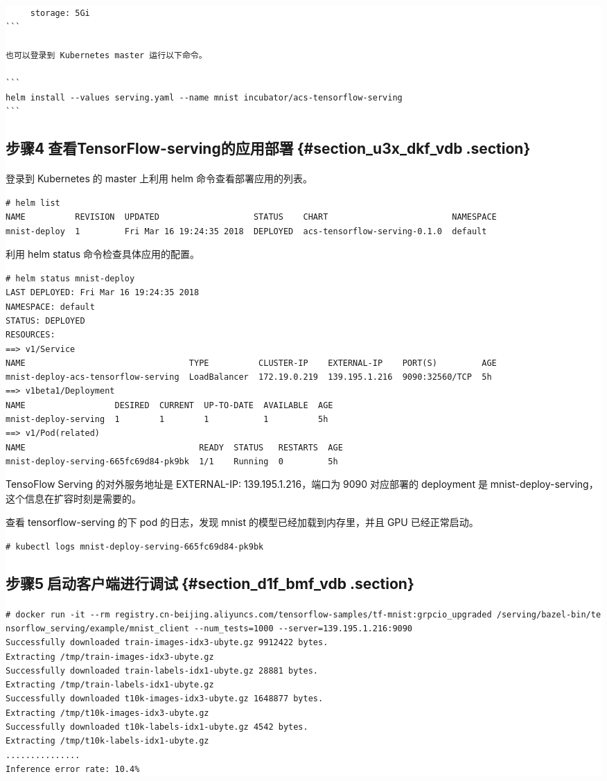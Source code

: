          storage: 5Gi
    ```

    也可以登录到 Kubernetes master 运行以下命令。

    ```
    helm install --values serving.yaml --name mnist incubator/acs-tensorflow-serving
    ```


## 步骤4 查看TensorFlow-serving的应用部署 {#section_u3x_dkf_vdb .section}

登录到 Kubernetes 的 master 上利用 helm 命令查看部署应用的列表。

```
# helm list
NAME          REVISION  UPDATED                   STATUS    CHART                         NAMESPACE
mnist-deploy  1         Fri Mar 16 19:24:35 2018  DEPLOYED  acs-tensorflow-serving-0.1.0  default
```

利用 helm status 命令检查具体应用的配置。

```
# helm status mnist-deploy
LAST DEPLOYED: Fri Mar 16 19:24:35 2018
NAMESPACE: default
STATUS: DEPLOYED
RESOURCES:
==> v1/Service
NAME                                 TYPE          CLUSTER-IP    EXTERNAL-IP    PORT(S)         AGE
mnist-deploy-acs-tensorflow-serving  LoadBalancer  172.19.0.219  139.195.1.216  9090:32560/TCP  5h
==> v1beta1/Deployment
NAME                  DESIRED  CURRENT  UP-TO-DATE  AVAILABLE  AGE
mnist-deploy-serving  1        1        1           1          5h
==> v1/Pod(related)
NAME                                   READY  STATUS   RESTARTS  AGE
mnist-deploy-serving-665fc69d84-pk9bk  1/1    Running  0         5h
```

TensoFlow Serving 的对外服务地址是 EXTERNAL-IP: 139.195.1.216，端口为 9090 对应部署的 deployment 是 mnist-deploy-serving，这个信息在扩容时刻是需要的。

查看 tensorflow-serving 的下 pod 的日志，发现 mnist 的模型已经加载到内存里，并且 GPU 已经正常启动。

```
# kubectl logs mnist-deploy-serving-665fc69d84-pk9bk
```

## 步骤5 启动客户端进行调试 {#section_d1f_bmf_vdb .section}

```
# docker run -it --rm registry.cn-beijing.aliyuncs.com/tensorflow-samples/tf-mnist:grpcio_upgraded /serving/bazel-bin/tensorflow_serving/example/mnist_client --num_tests=1000 --server=139.195.1.216:9090
Successfully downloaded train-images-idx3-ubyte.gz 9912422 bytes.
Extracting /tmp/train-images-idx3-ubyte.gz
Successfully downloaded train-labels-idx1-ubyte.gz 28881 bytes.
Extracting /tmp/train-labels-idx1-ubyte.gz
Successfully downloaded t10k-images-idx3-ubyte.gz 1648877 bytes.
Extracting /tmp/t10k-images-idx3-ubyte.gz
Successfully downloaded t10k-labels-idx1-ubyte.gz 4542 bytes.
Extracting /tmp/t10k-labels-idx1-ubyte.gz
...............
Inference error rate: 10.4%
```
